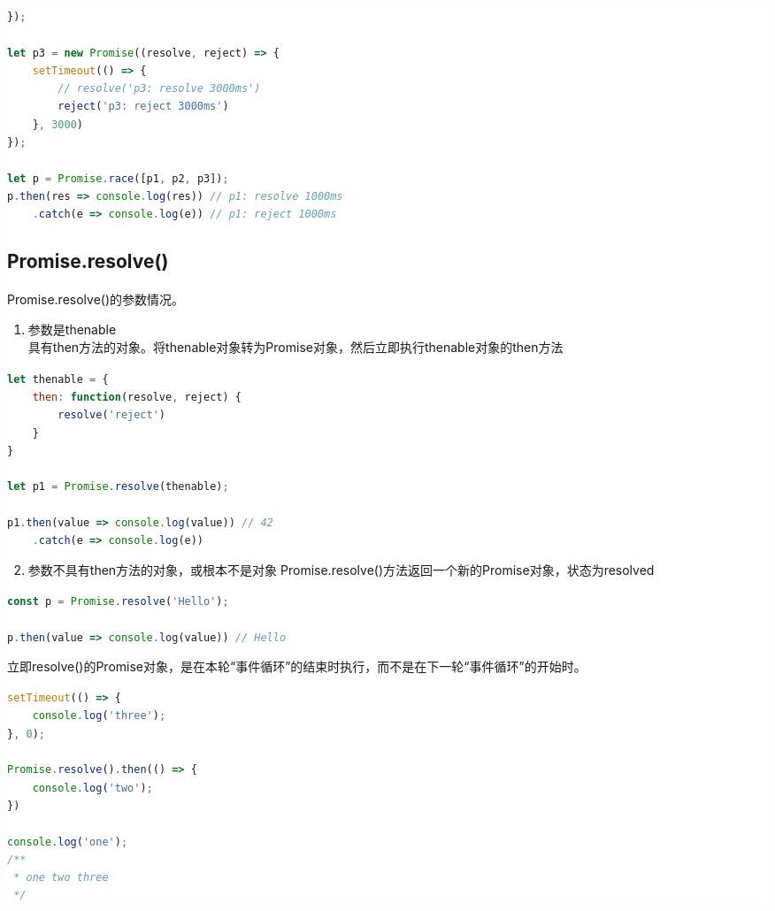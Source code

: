 ```js
});

let p3 = new Promise((resolve, reject) => {
    setTimeout(() => {
        // resolve('p3: resolve 3000ms')
        reject('p3: reject 3000ms')
    }, 3000)
});

let p = Promise.race([p1, p2, p3]);
p.then(res => console.log(res)) // p1: resolve 1000ms
    .catch(e => console.log(e)) // p1: reject 1000ms
```

## Promise.resolve()
Promise.resolve()的参数情况。
1. 参数是thenable   
具有then方法的对象。将thenable对象转为Promise对象，然后立即执行thenable对象的then方法
```js
let thenable = {
    then: function(resolve, reject) {
        resolve('reject')
    }
}

let p1 = Promise.resolve(thenable);

p1.then(value => console.log(value)) // 42
    .catch(e => console.log(e))
```
2. 参数不具有then方法的对象，或根本不是对象
Promise.resolve()方法返回一个新的Promise对象，状态为resolved
```js
const p = Promise.resolve('Hello');

p.then(value => console.log(value)) // Hello
```

立即resolve()的Promise对象，是在本轮“事件循环”的结束时执行，而不是在下一轮“事件循环”的开始时。
```js
setTimeout(() => {
    console.log('three');
}, 0);

Promise.resolve().then(() => {
    console.log('two');
})

console.log('one');
/**
 * one two three
 */
```
